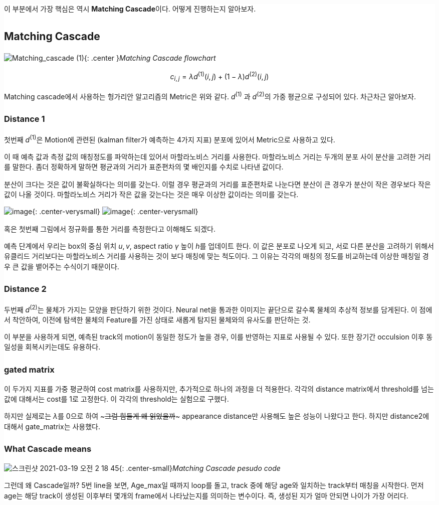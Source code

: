 이 부분에서 가장 핵심은 역시 **Matching Cascade**이다. 어떻게 진행하는지 알아보자.

## Matching Cascade

![Matching_cascade (1)](https://user-images.githubusercontent.com/37871541/111721973-4646ef00-88a4-11eb-9ff0-50c16ce16fb3.jpg){: .center }_Matching Cascade flowchart_


$$
c_{i, j} = \lambda d^{(1)}(i, j) + (1-\lambda)d^{(2)}(i, j)
$$

Matching cascade에서 사용하는 헝가리안 알고리즘의 Metric은 위와 같다. $d^{(1)}$ 과 $d^{(2)}$의 가중 평균으로 구성되어 있다. 차근차근 알아보자.

### Distance 1
첫번째 $d^{(1)}$은 Motion에 관련된 (kalman filter가 예측하는 4가지 지표) 분포에 있어서 Metric으로 사용하고 있다. 

이 때 예측 값과 측정 값의 매칭정도를 파악하는데 있어서 마할라노비스 거리를 사용한다. 마할라노비스 거리는 두개의 분포 사이 분산을 고려한 거리를 말한다. 좀더 정확하게 말하면 평균과의 거리가 표준편차의 몇 배인지를 수치로 나타낸 값이다. 

분산이 크다는 것은 값이 불확실하다는 의미를 갖는다. 이럴 경우 평균과의 거리를 표준편차로  나눈다면 분산이 큰 경우가 분산이 작은 경우보다 작은 값이 나올 것이다. 마할라노비스 거리가 작은 값을 갖는다는 것은 매우 이상한 값이라는 의미를 갖는다.

![image](https://user-images.githubusercontent.com/37871541/111670335-1293a700-885b-11eb-9335-44beff832295.png){: .center-verysmall}
![image](https://user-images.githubusercontent.com/37871541/111670346-16272e00-885b-11eb-9ff5-0e04c19cb5ee.png){: .center-verysmall}

혹은 첫번째 그림에서 정규화를 통한 거리를 측정한다고 이해해도 되겠다.

예측 단계에서 우리는 box의 중심 위치 $u, v$, aspect ratio $\gamma$ 높이 $h$를 업데이트 한다. 이 값은 분포로 나오게 되고, 서로 다른 분산을 고려하기 위해서 유클리드 거리보다는 마할라노비스 거리를 사용하는 것이 보다 매칭에 맞는 척도이다. 그 이유는 각각의 매칭의 정도를 비교하는데 이상한 매칭일 경우 큰 값을 뱉어주는 수식이기 때문이다.




### Distance 2
두번째 $d^{(2)}$는 물체가 가지는 모양을 판단하기 위한 것이다. Neural net을 통과한 이미지는 끝단으로 갈수록 물체의 추상적 정보를 담게된다. 이 점에서 착안하여, 이전에 탐색한 물체의 Feature를 가진 상태로 새롭게 탐지된 물체와의 유사도를 판단하는 것.

이 부분을 사용하게 되면, 예측된 track의 motion이 동일한 정도가 높을 경우, 이를 반영하는 지표로 사용될 수 있다. 또한 장기간 occulsion 이후 동일성을 회복시키는데도 유용하다.


### gated matrix
이 두가지 지표를 가중 평균하여 cost matrix를 사용하지만, 추가적으로 하나의 과정을 더 적용한다. 각각의 distance matrix에서 threshold를 넘는 값에 대해서는 cost를 1로 고정한다. 이 각각의 threshold는 실험으로 구했다.

하지만 실제로는 $\lambda$를 0으로 하여 ~~~그럼 힘들게 왜 읽었을까~~~ appearance distance만 사용해도 높은 성능이 나왔다고 한다. 하지만 distance2에 대해서 gate_matrix는 사용했다.

### What Cascade means

<img width="660" alt="스크린샷 2021-03-19 오전 2 18 45" src="https://user-images.githubusercontent.com/37871541/111668786-72894e00-8859-11eb-8457-8cbd49d76c53.png">{: .center-small}_Matching Cascade pesudo code_

그런데 왜 Cascade일까? 5번 line을 보면, Age_max일 때까지 loop를 돌고, track 중에 해당 age와 일치하는 track부터 매칭을 시작한다. 먼저 age는 해당 track이 생성된 이후부터 몇개의 frame에서 나타났는지를 의미하는 변수이다. 즉, 생성된 지가 얼마 안되면 나이가 가장 어리다.
